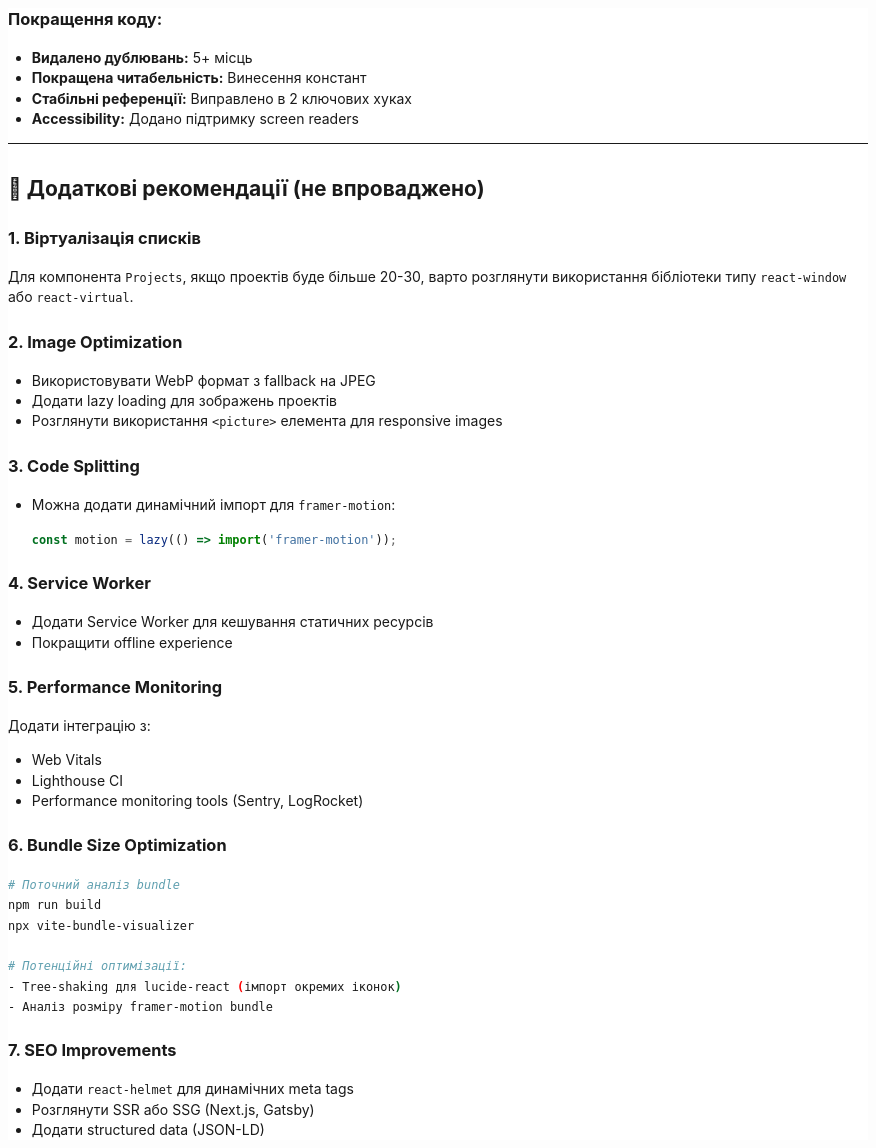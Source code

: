 ### Покращення коду:
- **Видалено дублювань:** 5+ місць
- **Покращена читабельність:** Винесення констант
- **Стабільні референції:** Виправлено в 2 ключових хуках
- **Accessibility:** Додано підтримку screen readers

---

## 🎯 Додаткові рекомендації (не впроваджено)

### 1. **Віртуалізація списків**
Для компонента `Projects`, якщо проектів буде більше 20-30, варто розглянути використання бібліотеки типу `react-window` або `react-virtual`.

### 2. **Image Optimization**
- Використовувати WebP формат з fallback на JPEG
- Додати lazy loading для зображень проектів
- Розглянути використання `<picture>` елемента для responsive images

### 3. **Code Splitting**
- Можна додати динамічний імпорт для `framer-motion`:
  ```javascript
  const motion = lazy(() => import('framer-motion'));
  ```

### 4. **Service Worker**
- Додати Service Worker для кешування статичних ресурсів
- Покращити offline experience

### 5. **Performance Monitoring**
Додати інтеграцію з:
- Web Vitals
- Lighthouse CI
- Performance monitoring tools (Sentry, LogRocket)

### 6. **Bundle Size Optimization**
```bash
# Поточний аналіз bundle
npm run build
npx vite-bundle-visualizer

# Потенційні оптимізації:
- Tree-shaking для lucide-react (імпорт окремих іконок)
- Аналіз розміру framer-motion bundle
```

### 7. **SEO Improvements**
- Додати `react-helmet` для динамічних meta tags
- Розглянути SSR або SSG (Next.js, Gatsby)
- Додати structured data (JSON-LD)
